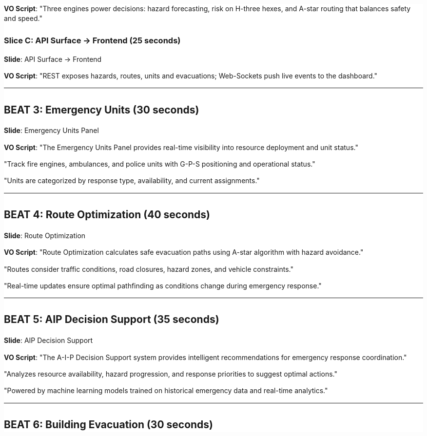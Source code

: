 **VO Script**:
"Three engines power decisions: hazard forecasting, risk on H-three hexes, and A-star routing that balances safety and speed."

### **Slice C: API Surface → Frontend (25 seconds)**

**Slide**: API Surface → Frontend

**VO Script**:
"REST exposes hazards, routes, units and evacuations; Web-Sockets push live events to the dashboard."

---

## BEAT 3: Emergency Units (30 seconds)

**Slide**: Emergency Units Panel

**VO Script**:
"The Emergency Units Panel provides real-time visibility into resource deployment and unit status."

"Track fire engines, ambulances, and police units with G-P-S positioning and operational status."

"Units are categorized by response type, availability, and current assignments."

---

## BEAT 4: Route Optimization (40 seconds)

**Slide**: Route Optimization

**VO Script**:
"Route Optimization calculates safe evacuation paths using A-star algorithm with hazard avoidance."

"Routes consider traffic conditions, road closures, hazard zones, and vehicle constraints."

"Real-time updates ensure optimal pathfinding as conditions change during emergency response."

---

## BEAT 5: AIP Decision Support (35 seconds)

**Slide**: AIP Decision Support

**VO Script**:
"The A-I-P Decision Support system provides intelligent recommendations for emergency response coordination."

"Analyzes resource availability, hazard progression, and response priorities to suggest optimal actions."

"Powered by machine learning models trained on historical emergency data and real-time analytics."

---

## BEAT 6: Building Evacuation (30 seconds)
